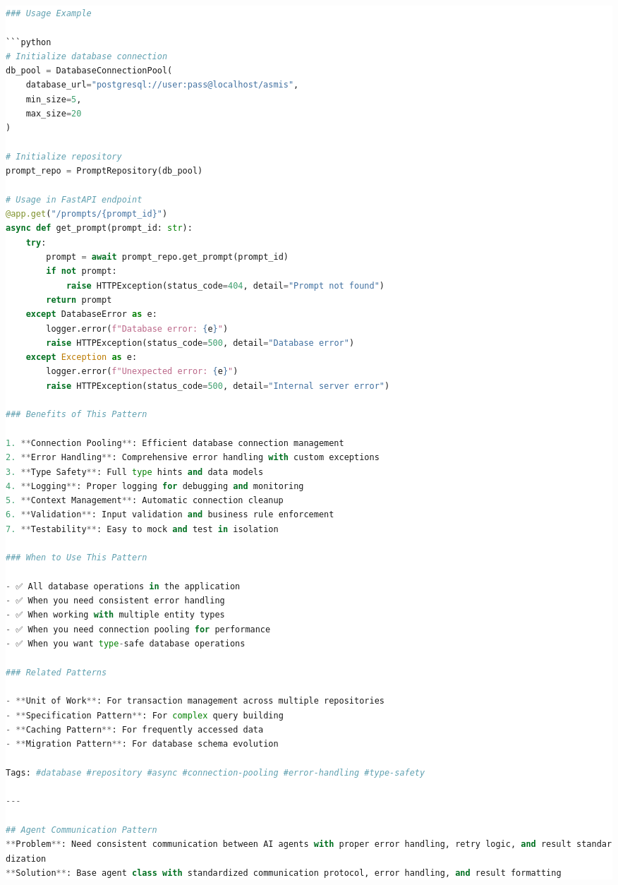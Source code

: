 ```python
### Usage Example

```python
# Initialize database connection
db_pool = DatabaseConnectionPool(
    database_url="postgresql://user:pass@localhost/asmis",
    min_size=5,
    max_size=20
)

# Initialize repository
prompt_repo = PromptRepository(db_pool)

# Usage in FastAPI endpoint
@app.get("/prompts/{prompt_id}")
async def get_prompt(prompt_id: str):
    try:
        prompt = await prompt_repo.get_prompt(prompt_id)
        if not prompt:
            raise HTTPException(status_code=404, detail="Prompt not found")
        return prompt
    except DatabaseError as e:
        logger.error(f"Database error: {e}")
        raise HTTPException(status_code=500, detail="Database error")
    except Exception as e:
        logger.error(f"Unexpected error: {e}")
        raise HTTPException(status_code=500, detail="Internal server error")

### Benefits of This Pattern

1. **Connection Pooling**: Efficient database connection management
2. **Error Handling**: Comprehensive error handling with custom exceptions
3. **Type Safety**: Full type hints and data models
4. **Logging**: Proper logging for debugging and monitoring
5. **Context Management**: Automatic connection cleanup
6. **Validation**: Input validation and business rule enforcement
7. **Testability**: Easy to mock and test in isolation

### When to Use This Pattern

- ✅ All database operations in the application
- ✅ When you need consistent error handling
- ✅ When working with multiple entity types
- ✅ When you need connection pooling for performance
- ✅ When you want type-safe database operations

### Related Patterns

- **Unit of Work**: For transaction management across multiple repositories
- **Specification Pattern**: For complex query building
- **Caching Pattern**: For frequently accessed data
- **Migration Pattern**: For database schema evolution

Tags: #database #repository #async #connection-pooling #error-handling #type-safety

---

## Agent Communication Pattern
**Problem**: Need consistent communication between AI agents with proper error handling, retry logic, and result standardization
**Solution**: Base agent class with standardized communication protocol, error handling, and result formatting
```